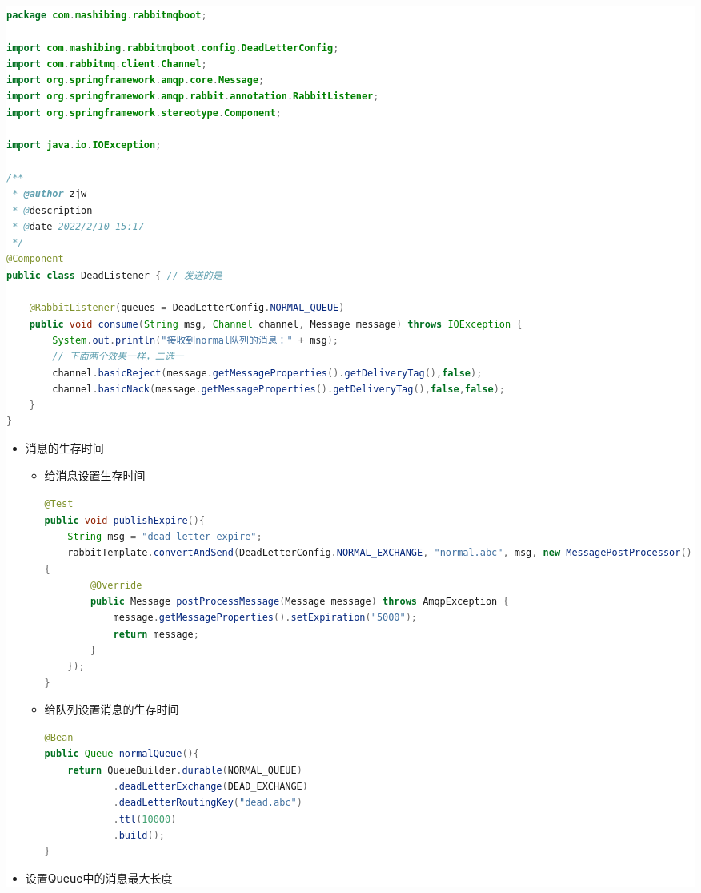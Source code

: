   ```java
  package com.mashibing.rabbitmqboot;
  
  import com.mashibing.rabbitmqboot.config.DeadLetterConfig;
  import com.rabbitmq.client.Channel;
  import org.springframework.amqp.core.Message;
  import org.springframework.amqp.rabbit.annotation.RabbitListener;
  import org.springframework.stereotype.Component;
  
  import java.io.IOException;
  
  /**
   * @author zjw
   * @description
   * @date 2022/2/10 15:17
   */
  @Component
  public class DeadListener { // 发送的是
  
      @RabbitListener(queues = DeadLetterConfig.NORMAL_QUEUE)
      public void consume(String msg, Channel channel, Message message) throws IOException {
          System.out.println("接收到normal队列的消息：" + msg);
          // 下面两个效果一样，二选一
          channel.basicReject(message.getMessageProperties().getDeliveryTag(),false);
          channel.basicNack(message.getMessageProperties().getDeliveryTag(),false,false);
      }
  }
  ```
- 消息的生存时间

  - 给消息设置生存时间

    ```java
    @Test
    public void publishExpire(){
        String msg = "dead letter expire";
        rabbitTemplate.convertAndSend(DeadLetterConfig.NORMAL_EXCHANGE, "normal.abc", msg, new MessagePostProcessor() {
            @Override
            public Message postProcessMessage(Message message) throws AmqpException {
                message.getMessageProperties().setExpiration("5000");
                return message;
            }
        });
    }
    ```
  - 给队列设置消息的生存时间

    ```java
    @Bean
    public Queue normalQueue(){
        return QueueBuilder.durable(NORMAL_QUEUE)
                .deadLetterExchange(DEAD_EXCHANGE)
                .deadLetterRoutingKey("dead.abc")
                .ttl(10000)
                .build();
    }
    ```
- 设置Queue中的消息最大长度
